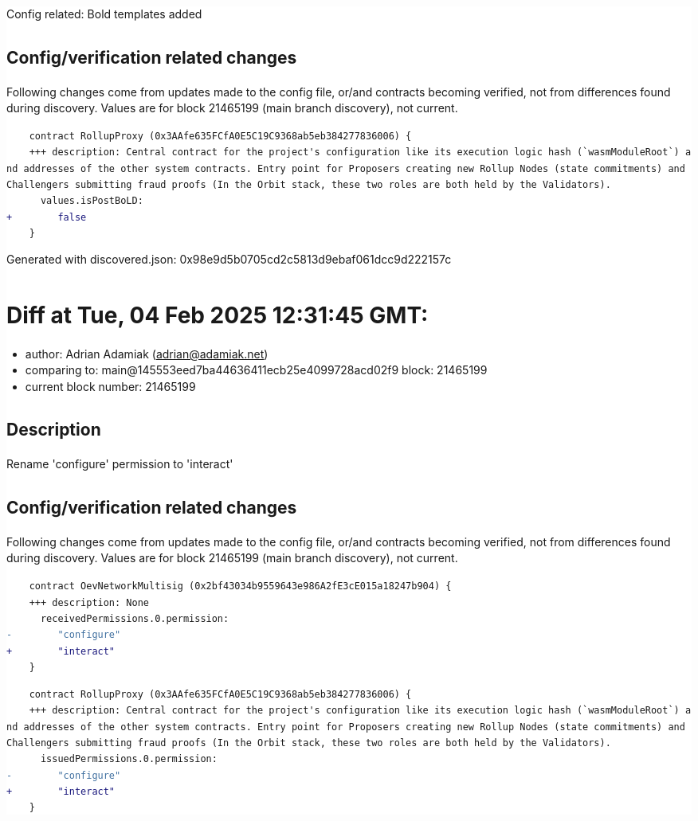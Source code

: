Config related: Bold templates added

## Config/verification related changes

Following changes come from updates made to the config file,
or/and contracts becoming verified, not from differences found during
discovery. Values are for block 21465199 (main branch discovery), not current.

```diff
    contract RollupProxy (0x3AAfe635FCfA0E5C19C9368ab5eb384277836006) {
    +++ description: Central contract for the project's configuration like its execution logic hash (`wasmModuleRoot`) and addresses of the other system contracts. Entry point for Proposers creating new Rollup Nodes (state commitments) and Challengers submitting fraud proofs (In the Orbit stack, these two roles are both held by the Validators).
      values.isPostBoLD:
+        false
    }
```

Generated with discovered.json: 0x98e9d5b0705cd2c5813d9ebaf061dcc9d222157c

# Diff at Tue, 04 Feb 2025 12:31:45 GMT:

- author: Adrian Adamiak (<adrian@adamiak.net>)
- comparing to: main@145553eed7ba44636411ecb25e4099728acd02f9 block: 21465199
- current block number: 21465199

## Description

Rename 'configure' permission to 'interact'

## Config/verification related changes

Following changes come from updates made to the config file,
or/and contracts becoming verified, not from differences found during
discovery. Values are for block 21465199 (main branch discovery), not current.

```diff
    contract OevNetworkMultisig (0x2bf43034b9559643e986A2fE3cE015a18247b904) {
    +++ description: None
      receivedPermissions.0.permission:
-        "configure"
+        "interact"
    }
```

```diff
    contract RollupProxy (0x3AAfe635FCfA0E5C19C9368ab5eb384277836006) {
    +++ description: Central contract for the project's configuration like its execution logic hash (`wasmModuleRoot`) and addresses of the other system contracts. Entry point for Proposers creating new Rollup Nodes (state commitments) and Challengers submitting fraud proofs (In the Orbit stack, these two roles are both held by the Validators).
      issuedPermissions.0.permission:
-        "configure"
+        "interact"
    }
```
